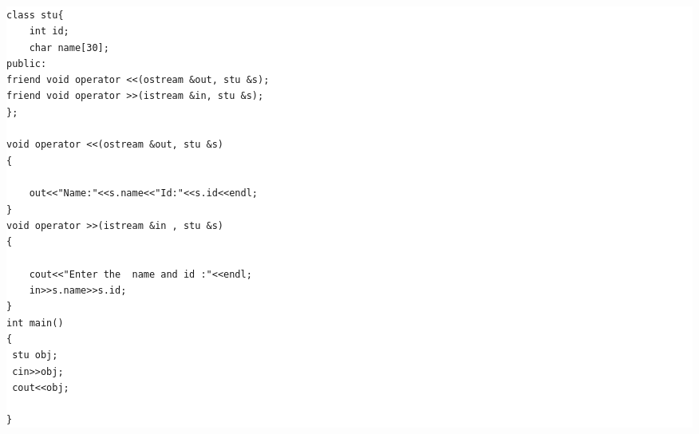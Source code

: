 ```
class stu{
    int id;
    char name[30];
public:
friend void operator <<(ostream &out, stu &s);
friend void operator >>(istream &in, stu &s);
};

void operator <<(ostream &out, stu &s)
{

    out<<"Name:"<<s.name<<"Id:"<<s.id<<endl;
}
void operator >>(istream &in , stu &s)
{

    cout<<"Enter the  name and id :"<<endl;
    in>>s.name>>s.id;
}
int main()
{
 stu obj;
 cin>>obj;
 cout<<obj;
 
}
```
